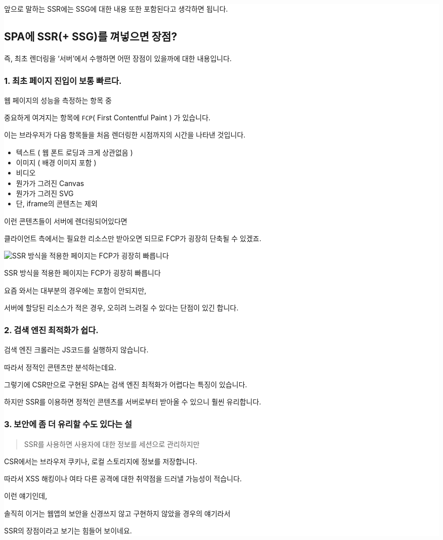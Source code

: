 앞으로 말하는 SSR에는 SSG에 대한 내용 또한 포함된다고 생각하면 됩니다.

## SPA에 SSR(+ SSG)를 껴넣으면 장점?

즉, 최초 렌더링을 ‘서버’에서 수행하면 어떤 장점이 있을까에 대한 내용입니다.

### 1. 최초 페이지 진입이 보통 빠르다.

웹 페이지의 성능을 측정하는 항목 중

중요하게 여겨지는 항목에 `FCP`( First Contentful Paint ) 가 있습니다.

이는 브라우저가 다음 항목들을 처음 렌더링한 시점까지의 시간을 나타낸 것입니다.

- 텍스트 ( 웹 폰트 로딩과 크게 상관없음 )
- 이미지 ( 배경 이미지 포함 )
- 비디오
- 뭔가가 그려진 Canvas
- 뭔가가 그려진 SVG
- 단, iframe의 콘텐츠는 제외

이런 콘텐츠들이 서버에 렌더링되어있다면

클라이언트 측에서는 필요한 리소스만 받아오면 되므로 FCP가 굉장히 단축될 수 있겠죠.

![SSR 방식을 적용한 페이지는 FCP가 굉장히 빠릅니다](04%20%E1%84%89%E1%85%A5%E1%84%87%E1%85%A5%20%E1%84%89%E1%85%A1%E1%84%8B%E1%85%B5%E1%84%83%E1%85%B3%20%E1%84%85%E1%85%A6%E1%86%AB%E1%84%83%E1%85%A5%E1%84%85%E1%85%B5%E1%86%BC%20985e340b9bc4414e8943735a21b5ee1a/%25E1%2584%2589%25E1%2585%25B3%25E1%2584%258F%25E1%2585%25B3%25E1%2584%2585%25E1%2585%25B5%25E1%2586%25AB%25E1%2584%2589%25E1%2585%25A3%25E1%2586%25BA_2024-06-19_03.28.47.png)

SSR 방식을 적용한 페이지는 FCP가 굉장히 빠릅니다

요즘 와서는 대부분의 경우에는 포함이 안되지만,

서버에 할당된 리소스가 적은 경우, 오히려 느려질 수 있다는 단점이 있긴 합니다.

### 2. 검색 엔진 최적화가 쉽다.

검색 엔진 크롤러는 JS코드를 실행하지 않습니다.

따라서 정적인 콘텐츠만 분석하는데요.

그렇기에 CSR만으로 구현된 SPA는 검색 엔진 최적화가 어렵다는 특징이 있습니다.

하지만 SSR를 이용하면 정적인 콘텐츠를 서버로부터 받아올 수 있으니 훨씬 유리합니다.

### 3. 보안에 좀 더 유리할 수도 있다는 설

> SSR를 사용하면 사용자에 대한 정보를 세션으로 관리하지만

CSR에서는 브라우저 쿠키나, 로컬 스토리지에 정보를 저장합니다.

따라서 XSS 해킹이나 여타 다른 공격에 대한 취약점을 드러낼 가능성이 적습니다.

>

이런 얘기인데,

솔직히 이거는 웹앱의 보안을 신경쓰지 않고 구현하지 않았을 경우의 얘기라서

SSR의 장점이라고 보기는 힘들어 보이네요.
